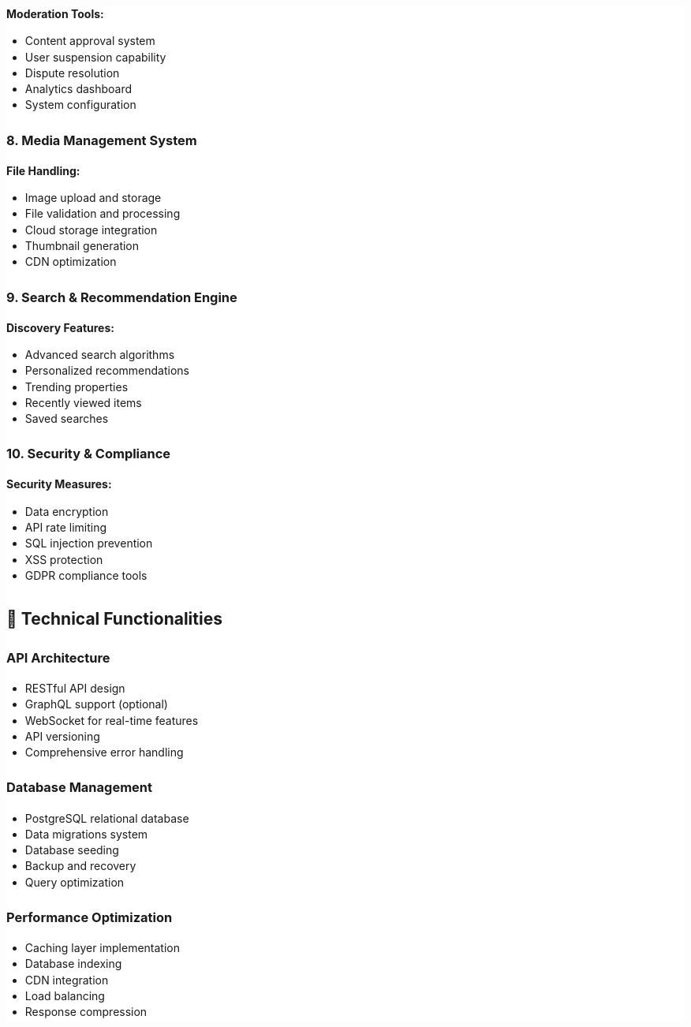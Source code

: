 **Moderation Tools:**
- Content approval system
- User suspension capability
- Dispute resolution
- Analytics dashboard
- System configuration

### 8. Media Management System
**File Handling:**
- Image upload and storage
- File validation and processing
- Cloud storage integration
- Thumbnail generation
- CDN optimization

### 9. Search & Recommendation Engine
**Discovery Features:**
- Advanced search algorithms
- Personalized recommendations
- Trending properties
- Recently viewed items
- Saved searches

### 10. Security & Compliance
**Security Measures:**
- Data encryption
- API rate limiting
- SQL injection prevention
- XSS protection
- GDPR compliance tools

## 🔧 Technical Functionalities

### API Architecture
- RESTful API design
- GraphQL support (optional)
- WebSocket for real-time features
- API versioning
- Comprehensive error handling

### Database Management
- PostgreSQL relational database
- Data migrations system
- Database seeding
- Backup and recovery
- Query optimization

### Performance Optimization
- Caching layer implementation
- Database indexing
- CDN integration
- Load balancing
- Response compression
